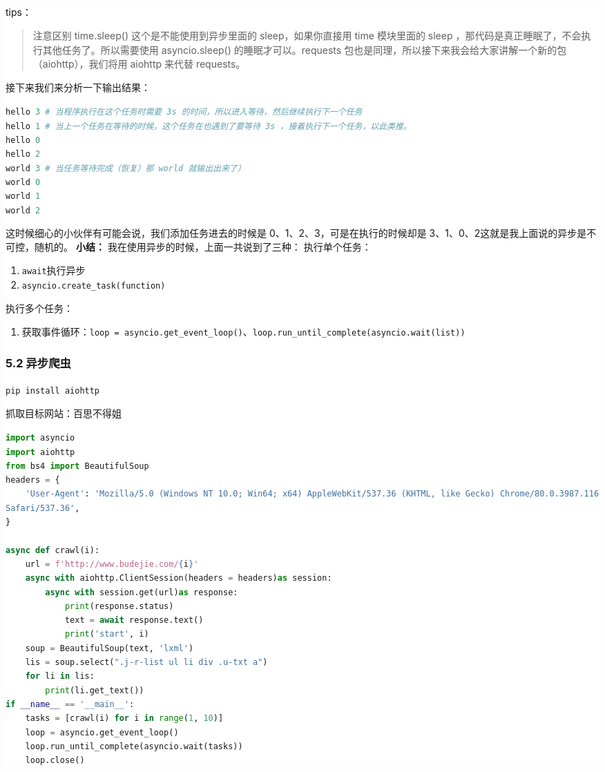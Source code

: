 tips：

> 注意区别 time.sleep() 这个是不能使用到异步里面的 sleep，如果你直接用 time 模块里面的 sleep ，那代码是真正睡眠了，不会执行其他任务了。所以需要使用 asyncio.sleep() 的睡眠才可以。requests 包也是同理，所以接下来我会给大家讲解一个新的包（aiohttp），我们将用 aiohttp 来代替 requests。

接下来我们来分析一下输出结果：

```Python
hello 3 # 当程序执行在这个任务时需要 3s 的时间，所以进入等待，然后继续执行下一个任务
hello 1 # 当上一个任务在等待的时候，这个任务在也遇到了要等待 3s ，接着执行下一个任务，以此类推。
hello 0
hello 2
world 3 # 当任务等待完成（恢复）那 world 就输出出来了）
world 0
world 1
world 2
```

这时候细心的小伙伴有可能会说，我们添加任务进去的时候是 0、1、2、3，可是在执行的时候却是 3、1、0、2这就是我上面说的异步是不可控，随机的。 **小结：** 我在使用异步的时候，上面一共说到了三种： 执行单个任务：

1.  `await`执行异步
2.  `asyncio.create_task(function)`

执行多个任务：

1.  获取事件循环：`loop = asyncio.get_event_loop()`、`loop.run_until_complete(asyncio.wait(list))`

### 5.2 异步爬虫

```python
pip install aiohttp
```

抓取目标网站：百思不得姐

```python
import asyncio
import aiohttp
from bs4 import BeautifulSoup
headers = {
    'User-Agent': 'Mozilla/5.0 (Windows NT 10.0; Win64; x64) AppleWebKit/537.36 (KHTML, like Gecko) Chrome/80.0.3987.116 Safari/537.36',
}

async def crawl(i):
    url = f'http://www.budejie.com/{i}'
    async with aiohttp.ClientSession(headers = headers)as session:
        async with session.get(url)as response:
            print(response.status)
            text = await response.text()
            print('start', i)
    soup = BeautifulSoup(text, 'lxml')
    lis = soup.select(".j-r-list ul li div .u-txt a")
    for li in lis:
        print(li.get_text())
if __name__ == '__main__':
    tasks = [crawl(i) for i in range(1, 10)]
    loop = asyncio.get_event_loop()
    loop.run_until_complete(asyncio.wait(tasks))
    loop.close()
```
